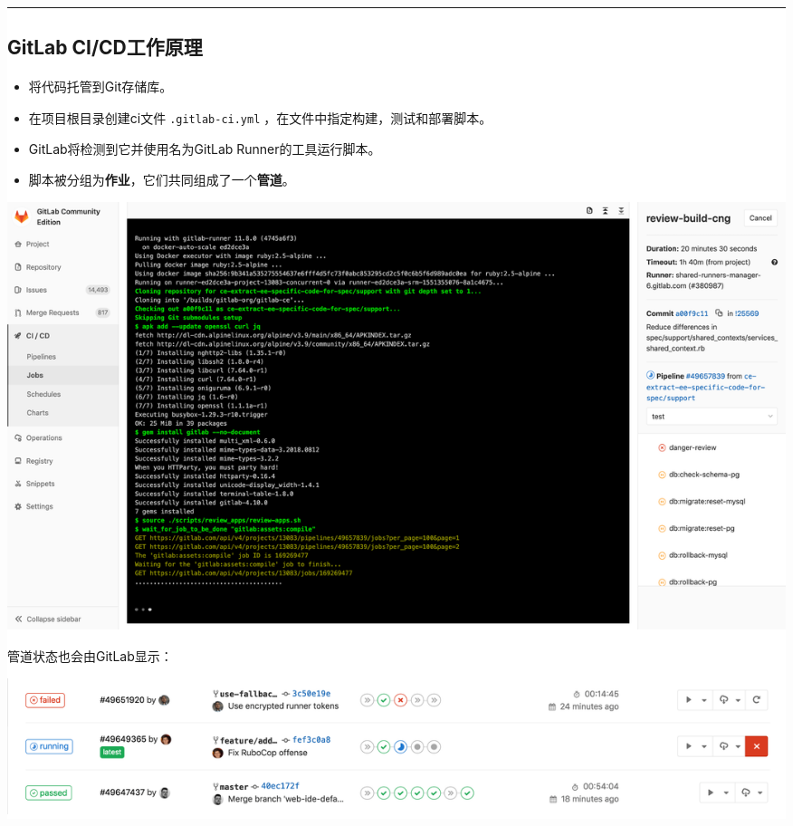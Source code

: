 

---





## GitLab CI/CD工作原理



- 将代码托管到Git存储库。

- 在项目根目录创建ci文件 `.gitlab-ci.yml` ，在文件中指定构建，测试和部署脚本。

- GitLab将检测到它并使用名为GitLab Runner的工具运行脚本。

- 脚本被分组为**作业**，它们共同组成了一个**管道**。

  

![images](./images/06.png)



管道状态也会由GitLab显示：

![images](./images/07.png)
